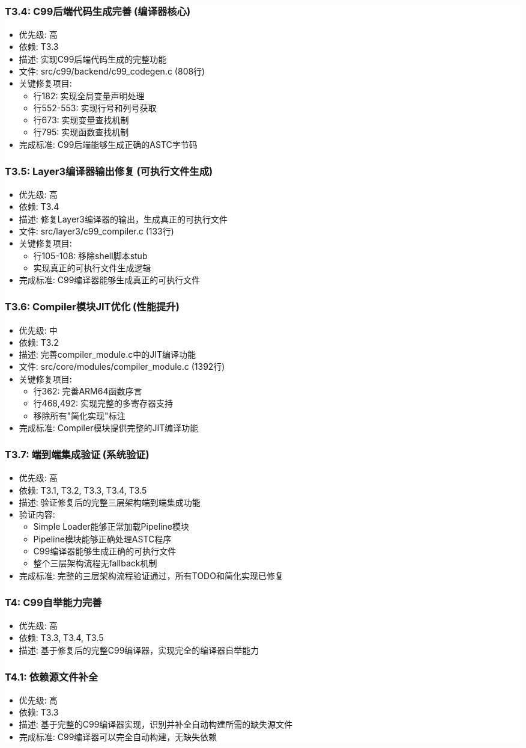 ### T3.4: C99后端代码生成完善 (编译器核心)
- 优先级: 高
- 依赖: T3.3
- 描述: 实现C99后端代码生成的完整功能
- 文件: src/c99/backend/c99_codegen.c (808行)
- 关键修复项目:
  - 行182: 实现全局变量声明处理
  - 行552-553: 实现行号和列号获取
  - 行673: 实现变量查找机制
  - 行795: 实现函数查找机制
- 完成标准: C99后端能够生成正确的ASTC字节码

### T3.5: Layer3编译器输出修复 (可执行文件生成)
- 优先级: 高
- 依赖: T3.4
- 描述: 修复Layer3编译器的输出，生成真正的可执行文件
- 文件: src/layer3/c99_compiler.c (133行)
- 关键修复项目:
  - 行105-108: 移除shell脚本stub
  - 实现真正的可执行文件生成逻辑
- 完成标准: C99编译器能够生成真正的可执行文件

### T3.6: Compiler模块JIT优化 (性能提升)
- 优先级: 中
- 依赖: T3.2
- 描述: 完善compiler_module.c中的JIT编译功能
- 文件: src/core/modules/compiler_module.c (1392行)
- 关键修复项目:
  - 行362: 完善ARM64函数序言
  - 行468,492: 实现完整的多寄存器支持
  - 移除所有"简化实现"标注
- 完成标准: Compiler模块提供完整的JIT编译功能

### T3.7: 端到端集成验证 (系统验证)
- 优先级: 高
- 依赖: T3.1, T3.2, T3.3, T3.4, T3.5
- 描述: 验证修复后的完整三层架构端到端集成功能
- 验证内容:
  - Simple Loader能够正常加载Pipeline模块
  - Pipeline模块能够正确处理ASTC程序
  - C99编译器能够生成正确的可执行文件
  - 整个三层架构流程无fallback机制
- 完成标准: 完整的三层架构流程验证通过，所有TODO和简化实现已修复

### T4: C99自举能力完善
- 优先级: 高
- 依赖: T3.3, T3.4, T3.5
- 描述: 基于修复后的完整C99编译器，实现完全的编译器自举能力

### T4.1: 依赖源文件补全
- 优先级: 高
- 依赖: T3.3
- 描述: 基于完整的C99编译器实现，识别并补全自动构建所需的缺失源文件
- 完成标准: C99编译器可以完全自动构建，无缺失依赖
